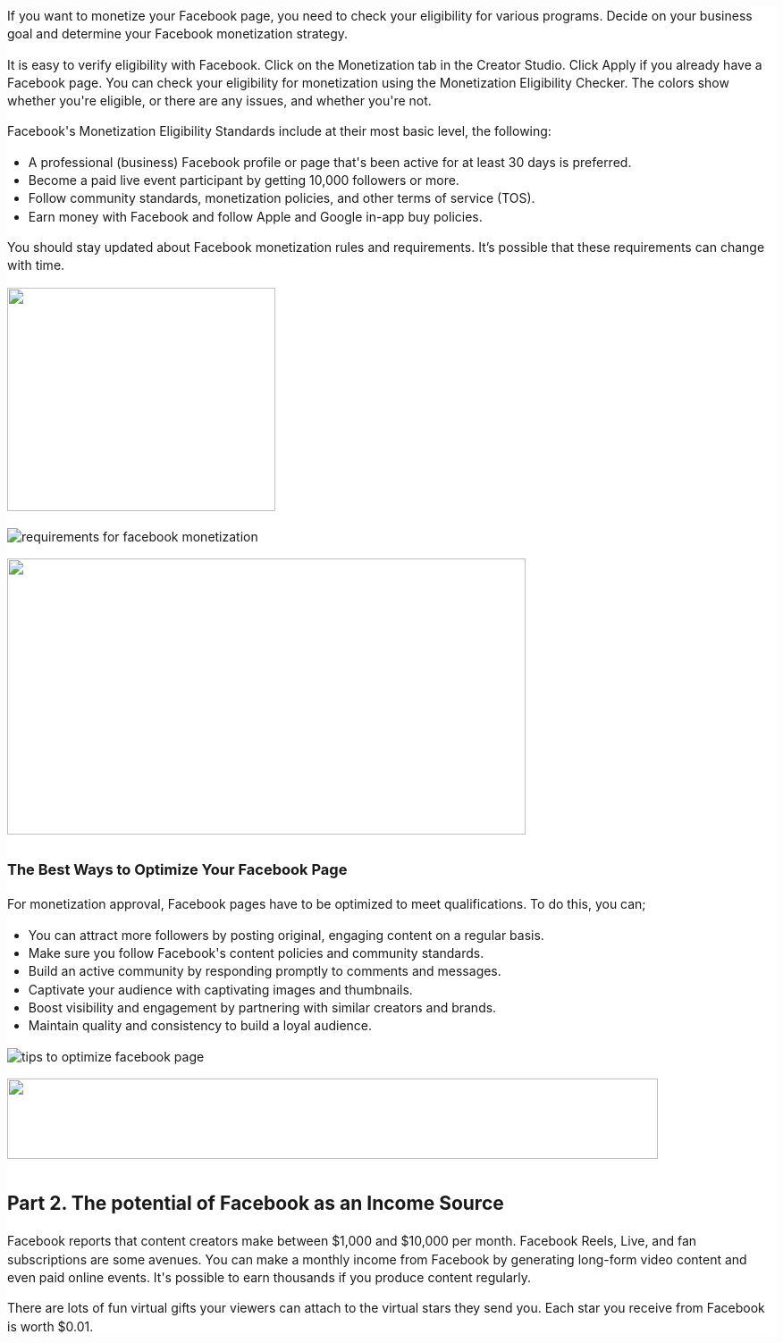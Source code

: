 If you want to monetize your Facebook page, you need to check your eligibility for various programs. Decide on your business goal and determine your Facebook monetization strategy.

It is easy to verify eligibility with Facebook. Click on the Monetization tab in the Creator Studio. Click Apply if you already have a Facebook page. You can check your eligibility for monetization using the Monetization Eligibility Checker. The colors show whether you're eligible, or there are any issues, and whether you're not.

Facebook's Monetization Eligibility Standards include at their most basic level, the following:

* A professional (business) Facebook profile or page that's been active for at least 30 days is preferred.
* Become a paid live event participant by getting 10,000 followers or more.
* Follow community standards, monetization policies, and other terms of service (TOS).
* Earn money with Facebook and follow Apple and Google in-app buy policies.

You should stay updated about Facebook monetization rules and requirements. It’s possible that these requirements can change with time.


<a href="https://boody-eco-wear.pxf.io/c/5597632/1567905/13846" target="_top" id="1567905"><img src="//a.impactradius-go.com/display-ad/13846-1567905" border="0" alt="" width="300" height="250"/></a><img height="0" width="0" src="https://imp.pxf.io/i/5597632/1567905/13846" style="position:absolute;visibility:hidden;" border="0" />

![requirements for facebook monetization](https://images.wondershare.com/filmora/article-images/2023/A-Comprehensive-Guide-to-Monetize-Your-Facebook-Page-Tips-and-Tricks-1.jpg)


<a href="https://martinic.evyy.net/c/5597632/1422856/4482" target="_top" id="1422856"><img src="//a.impactradius-go.com/display-ad/4482-1422856" border="0" alt="" width="580" height="309"/></a>

### The Best Ways to Optimize Your Facebook Page

For monetization approval, Facebook pages have to be optimized to meet qualifications. To do this, you can;

* You can attract more followers by posting original, engaging content on a regular basis.
* Make sure you follow Facebook's content policies and community standards.
* Build an active community by responding promptly to comments and messages.
* Captivate your audience with captivating images and thumbnails.
* Boost visibility and engagement by partnering with similar creators and brands.
* Maintain quality and consistency to build a loyal audience.

![tips to optimize facebook page](https://images.wondershare.com/filmora/article-images/2023/A-Comprehensive-Guide-to-Monetize-Your-Facebook-Page-Tips-and-Tricks-2.jpg)


<a href="https://aligracehair.sjv.io/c/5597632/2087267/19272" target="_top" id="2087267"><img src="//a.impactradius-go.com/display-ad/19272-2087267" border="0" alt="" width="728" height="90"/></a><img height="0" width="0" src="https://imp.pxf.io/i/5597632/2087267/19272" style="position:absolute;visibility:hidden;" border="0" />

## Part 2\. The potential of Facebook as an Income Source

Facebook reports that content creators make between $1,000 and $10,000 per month. Facebook Reels, Live, and fan subscriptions are some avenues. You can make a monthly income from Facebook by generating long-form video content and even paid online events. It's possible to earn thousands if you produce content regularly.

There are lots of fun virtual gifts your viewers can attach to the virtual stars they send you. Each star you receive from Facebook is worth $0.01.

